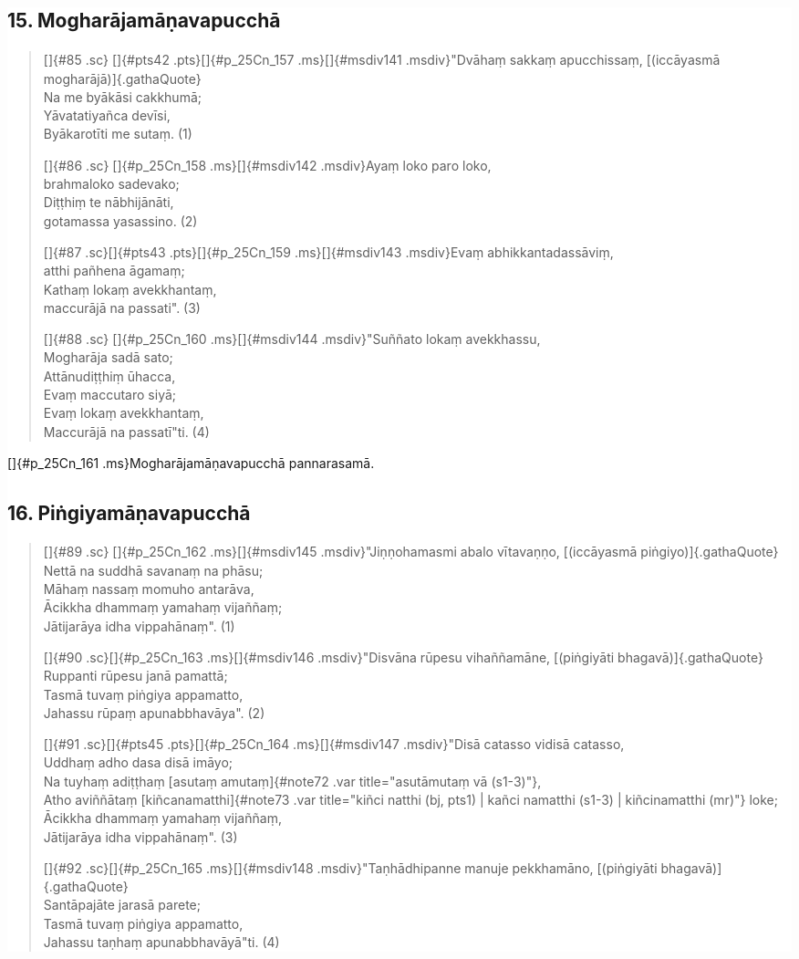 ## 15. Mogha­rāja­māṇa­vapuc­chā

> []{#85 .sc} []{#pts42 .pts}[]{#p_25Cn_157 .ms}[]{#msdiv141
> .msdiv}"Dvāhaṃ sakkaṃ apucchissaṃ, [(iccāyasmā
> mogharājā)]{.gathaQuote}\
> Na me byākāsi cakkhumā;\
> Yāvatatiyañca devīsi,\
> Byākarotīti me sutaṃ. (1)
>
> []{#86 .sc} []{#p_25Cn_158 .ms}[]{#msdiv142 .msdiv}Ayaṃ loko paro
> loko,\
> brahmaloko sadevako;\
> Diṭṭhiṃ te nābhijānāti,\
> gotamassa yasassino. (2)
>
> []{#87 .sc}[]{#pts43 .pts}[]{#p_25Cn_159 .ms}[]{#msdiv143 .msdiv}Evaṃ
> abhikkan­ta­dassā­viṃ,\
> atthi pañhena āgamaṃ;\
> Kathaṃ lokaṃ avekkhantaṃ,\
> maccurājā na passati". (3)
>
> []{#88 .sc} []{#p_25Cn_160 .ms}[]{#msdiv144 .msdiv}"Suññato lokaṃ
> avekkhassu,\
> Mogharāja sadā sato;\
> Attānudiṭṭhiṃ ūhacca,\
> Evaṃ maccutaro siyā;\
> Evaṃ lokaṃ avekkhantaṃ,\
> Maccurājā na passatī"ti. (4)

[]{#p_25Cn_161 .ms}Mogha­rāja­māṇa­vapuc­chā pannarasamā.

## 16. Piṅ­giya­māṇava­pucchā

> []{#89 .sc} []{#p_25Cn_162 .ms}[]{#msdiv145 .msdiv}"Jiṇṇohamasmi abalo
> vītavaṇṇo, [(iccāyasmā piṅgiyo)]{.gathaQuote}\
> Nettā na suddhā savanaṃ na phāsu;\
> Māhaṃ nassaṃ momuho antarāva,\
> Ācikkha dhammaṃ yamahaṃ vijaññaṃ;\
> Jātijarāya idha vippahānaṃ". (1)
>
> []{#90 .sc}[]{#p_25Cn_163 .ms}[]{#msdiv146 .msdiv}"Disvāna rūpesu
> vihaññamāne, [(piṅgiyāti bhagavā)]{.gathaQuote}\
> Ruppanti rūpesu janā pamattā;\
> Tasmā tuvaṃ piṅgiya appamatto,\
> Jahassu rūpaṃ apunabbhavāya". (2)
>
> []{#91 .sc}[]{#pts45 .pts}[]{#p_25Cn_164 .ms}[]{#msdiv147 .msdiv}"Disā
> catasso vidisā catasso,\
> Uddhaṃ adho dasa disā imāyo;\
> Na tuyhaṃ adiṭṭhaṃ [asutaṃ amutaṃ]{#note72 .var
> title="asutāmutaṃ vā (s1-3)"},\
> Atho aviññātaṃ [kiñcanamatthi]{#note73 .var
> title="kiñci natthi (bj, pts1) | kañci namatthi (s1-3) | kiñcinamatthi (mr)"}
> loke;\
> Ācikkha dhammaṃ yamahaṃ vijaññaṃ,\
> Jātijarāya idha vippahānaṃ". (3)
>
> []{#92 .sc}[]{#p_25Cn_165 .ms}[]{#msdiv148 .msdiv}"Taṇhādhipanne
> manuje pekkhamāno, [(piṅgiyāti bhagavā)]{.gathaQuote}\
> Santāpajāte jarasā parete;\
> Tasmā tuvaṃ piṅgiya appamatto,\
> Jahassu taṇhaṃ apunabbhavāyā"ti. (4)
